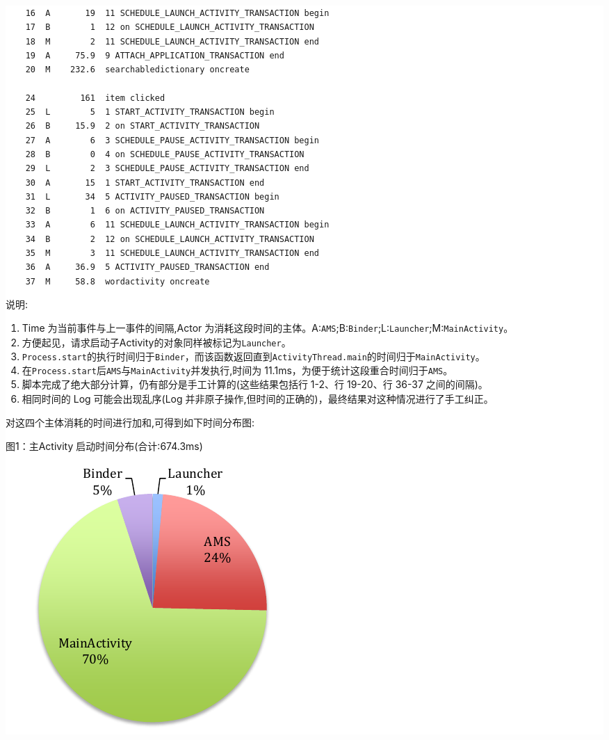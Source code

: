 ```
    16	A       19  11 SCHEDULE_LAUNCH_ACTIVITY_TRANSACTION begin
    17	B        1  12 on SCHEDULE_LAUNCH_ACTIVITY_TRANSACTION
    18	M        2  11 SCHEDULE_LAUNCH_ACTIVITY_TRANSACTION end
    19	A     75.9  9 ATTACH_APPLICATION_TRANSACTION end
    20	M    232.6  searchabledictionary oncreate

    24	       161  item clicked
    25	L        5  1 START_ACTIVITY_TRANSACTION begin
    26	B     15.9  2 on START_ACTIVITY_TRANSACTION
    27	A        6  3 SCHEDULE_PAUSE_ACTIVITY_TRANSACTION begin
    28	B        0  4 on SCHEDULE_PAUSE_ACTIVITY_TRANSACTION
    29	L        2  3 SCHEDULE_PAUSE_ACTIVITY_TRANSACTION end
    30	A       15  1 START_ACTIVITY_TRANSACTION end
    31	L       34  5 ACTIVITY_PAUSED_TRANSACTION begin
    32	B        1  6 on ACTIVITY_PAUSED_TRANSACTION
    33	A        6  11 SCHEDULE_LAUNCH_ACTIVITY_TRANSACTION begin
    34	B        2  12 on SCHEDULE_LAUNCH_ACTIVITY_TRANSACTION
    35	M        3  11 SCHEDULE_LAUNCH_ACTIVITY_TRANSACTION end
    36	A     36.9  5 ACTIVITY_PAUSED_TRANSACTION end
    37	M     58.8  wordactivity oncreate
```

说明:

1. Time 为当前事件与上一事件的间隔,Actor 为消耗这段时间的主体。A:`AMS`;B:`Binder`;L:`Launcher`;M:`MainActivity`。
2. 方便起见，请求启动子Activity的对象同样被标记为`Launcher`。
3. `Process.start`的执行时间归于`Binder`，而该函数返回直到`ActivityThread.main`的时间归于`MainActivity`。
4. 在`Process.start`后`AMS`与`MainActivity`并发执行,时间为 11.1ms，为便于统计这段重合时间归于`AMS`。
5. 脚本完成了绝大部分计算，仍有部分是手工计算的(这些结果包括行 1-2、行 19-20、行 36-37 之间的间隔)。
6. 相同时间的 Log 可能会出现乱序(Log 并非原子操作,但时间的正确的)，最终结果对这种情况进行了手工纠正。


对这四个主体消耗的时间进行加和,可得到如下时间分布图:

图1：主Activity 启动时间分布(合计:674.3ms)

![](/assets/img/blog/main_activity.png)
